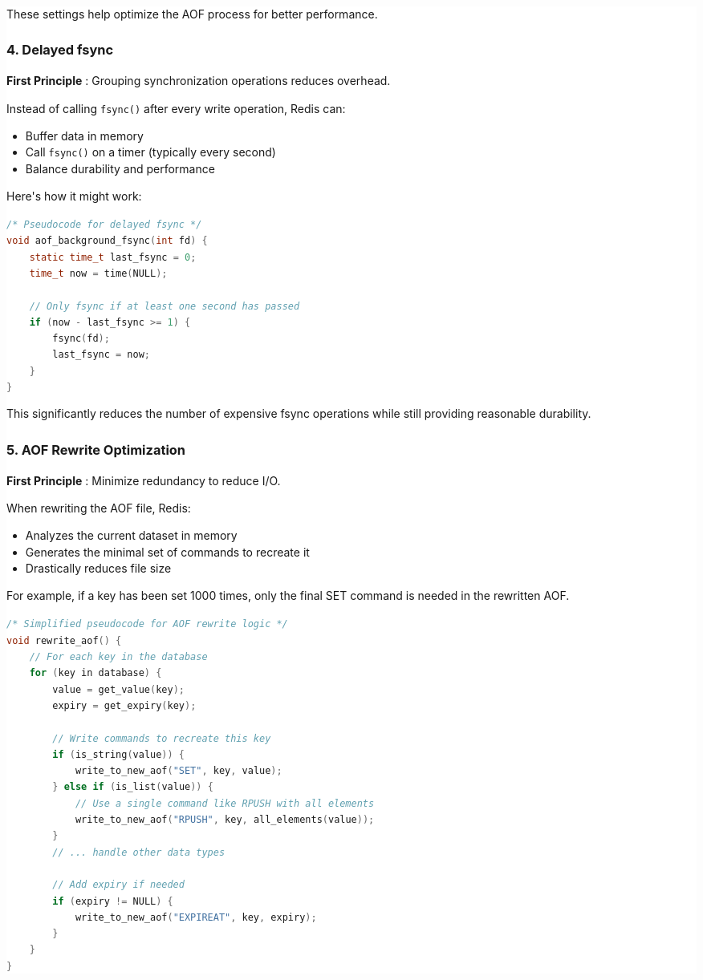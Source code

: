 These settings help optimize the AOF process for better performance.

### 4. Delayed fsync

 **First Principle** : Grouping synchronization operations reduces overhead.

Instead of calling `fsync()` after every write operation, Redis can:

* Buffer data in memory
* Call `fsync()` on a timer (typically every second)
* Balance durability and performance

Here's how it might work:

```c
/* Pseudocode for delayed fsync */
void aof_background_fsync(int fd) {
    static time_t last_fsync = 0;
    time_t now = time(NULL);
  
    // Only fsync if at least one second has passed
    if (now - last_fsync >= 1) {
        fsync(fd);
        last_fsync = now;
    }
}
```

This significantly reduces the number of expensive fsync operations while still providing reasonable durability.

### 5. AOF Rewrite Optimization

 **First Principle** : Minimize redundancy to reduce I/O.

When rewriting the AOF file, Redis:

* Analyzes the current dataset in memory
* Generates the minimal set of commands to recreate it
* Drastically reduces file size

For example, if a key has been set 1000 times, only the final SET command is needed in the rewritten AOF.

```c
/* Simplified pseudocode for AOF rewrite logic */
void rewrite_aof() {
    // For each key in the database
    for (key in database) {
        value = get_value(key);
        expiry = get_expiry(key);
      
        // Write commands to recreate this key
        if (is_string(value)) {
            write_to_new_aof("SET", key, value);
        } else if (is_list(value)) {
            // Use a single command like RPUSH with all elements
            write_to_new_aof("RPUSH", key, all_elements(value));
        }
        // ... handle other data types
      
        // Add expiry if needed
        if (expiry != NULL) {
            write_to_new_aof("EXPIREAT", key, expiry);
        }
    }
}
```

